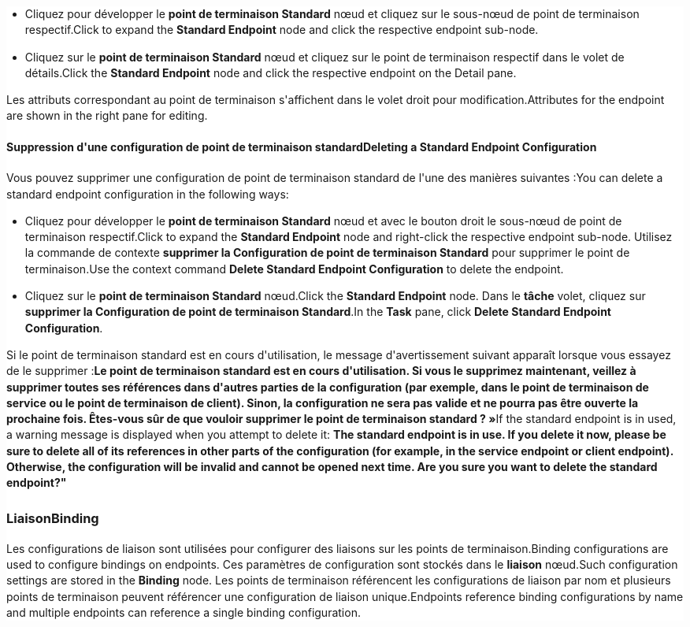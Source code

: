 -   <span data-ttu-id="17a83-208">Cliquez pour développer le **point de terminaison Standard** nœud et cliquez sur le sous-nœud de point de terminaison respectif.</span><span class="sxs-lookup"><span data-stu-id="17a83-208">Click to expand the **Standard Endpoint** node and click the respective endpoint sub-node.</span></span>  
  
-   <span data-ttu-id="17a83-209">Cliquez sur le **point de terminaison Standard** nœud et cliquez sur le point de terminaison respectif dans le volet de détails.</span><span class="sxs-lookup"><span data-stu-id="17a83-209">Click the **Standard Endpoint** node and click the respective endpoint on the Detail pane.</span></span>  
  
 <span data-ttu-id="17a83-210">Les attributs correspondant au point de terminaison s'affichent dans le volet droit pour modification.</span><span class="sxs-lookup"><span data-stu-id="17a83-210">Attributes for the endpoint are shown in the right pane for editing.</span></span>  
  
#### <a name="deleting-a-standard-endpoint-configuration"></a><span data-ttu-id="17a83-211">Suppression d'une configuration de point de terminaison standard</span><span class="sxs-lookup"><span data-stu-id="17a83-211">Deleting a Standard Endpoint Configuration</span></span>  
 <span data-ttu-id="17a83-212">Vous pouvez supprimer une configuration de point de terminaison standard de l'une des manières suivantes :</span><span class="sxs-lookup"><span data-stu-id="17a83-212">You can delete a standard endpoint configuration in the following ways:</span></span>  
  
-   <span data-ttu-id="17a83-213">Cliquez pour développer le **point de terminaison Standard** nœud et avec le bouton droit le sous-nœud de point de terminaison respectif.</span><span class="sxs-lookup"><span data-stu-id="17a83-213">Click to expand the **Standard Endpoint** node and right-click the respective endpoint sub-node.</span></span> <span data-ttu-id="17a83-214">Utilisez la commande de contexte **supprimer la Configuration de point de terminaison Standard** pour supprimer le point de terminaison.</span><span class="sxs-lookup"><span data-stu-id="17a83-214">Use the context command **Delete Standard Endpoint Configuration** to delete the endpoint.</span></span>  
  
-   <span data-ttu-id="17a83-215">Cliquez sur le **point de terminaison Standard** nœud.</span><span class="sxs-lookup"><span data-stu-id="17a83-215">Click the **Standard Endpoint** node.</span></span> <span data-ttu-id="17a83-216">Dans le **tâche** volet, cliquez sur **supprimer la Configuration de point de terminaison Standard**.</span><span class="sxs-lookup"><span data-stu-id="17a83-216">In the **Task** pane, click **Delete Standard Endpoint Configuration**.</span></span>  
  
 <span data-ttu-id="17a83-217">Si le point de terminaison standard est en cours d'utilisation, le message d'avertissement suivant apparaît lorsque vous essayez de le supprimer :**Le point de terminaison standard est en cours d'utilisation. Si vous le supprimez maintenant, veillez à supprimer toutes ses références dans d'autres parties de la configuration (par exemple, dans le point de terminaison de service ou le point de terminaison de client). Sinon, la configuration ne sera pas valide et ne pourra pas être ouverte la prochaine fois. Êtes-vous sûr de que vouloir supprimer le point de terminaison standard ? »**</span><span class="sxs-lookup"><span data-stu-id="17a83-217">If the standard endpoint is in used, a warning message is displayed when you attempt to delete it: **The standard endpoint is in use. If you delete it now, please be sure to delete all of its references in other parts of the configuration (for example, in the service endpoint or client endpoint). Otherwise, the configuration will be invalid and cannot be opened next time. Are you sure you want to delete the standard endpoint?"**</span></span>  
  
### <a name="binding"></a><span data-ttu-id="17a83-218">Liaison</span><span class="sxs-lookup"><span data-stu-id="17a83-218">Binding</span></span>  
 <span data-ttu-id="17a83-219">Les configurations de liaison sont utilisées pour configurer des liaisons sur les points de terminaison.</span><span class="sxs-lookup"><span data-stu-id="17a83-219">Binding configurations are used to configure bindings on endpoints.</span></span> <span data-ttu-id="17a83-220">Ces paramètres de configuration sont stockés dans le **liaison** nœud.</span><span class="sxs-lookup"><span data-stu-id="17a83-220">Such configuration settings are stored in the **Binding** node.</span></span> <span data-ttu-id="17a83-221">Les points de terminaison référencent les configurations de liaison par nom et plusieurs points de terminaison peuvent référencer une configuration de liaison unique.</span><span class="sxs-lookup"><span data-stu-id="17a83-221">Endpoints reference binding configurations by name and multiple endpoints can reference a single binding configuration.</span></span>  
  